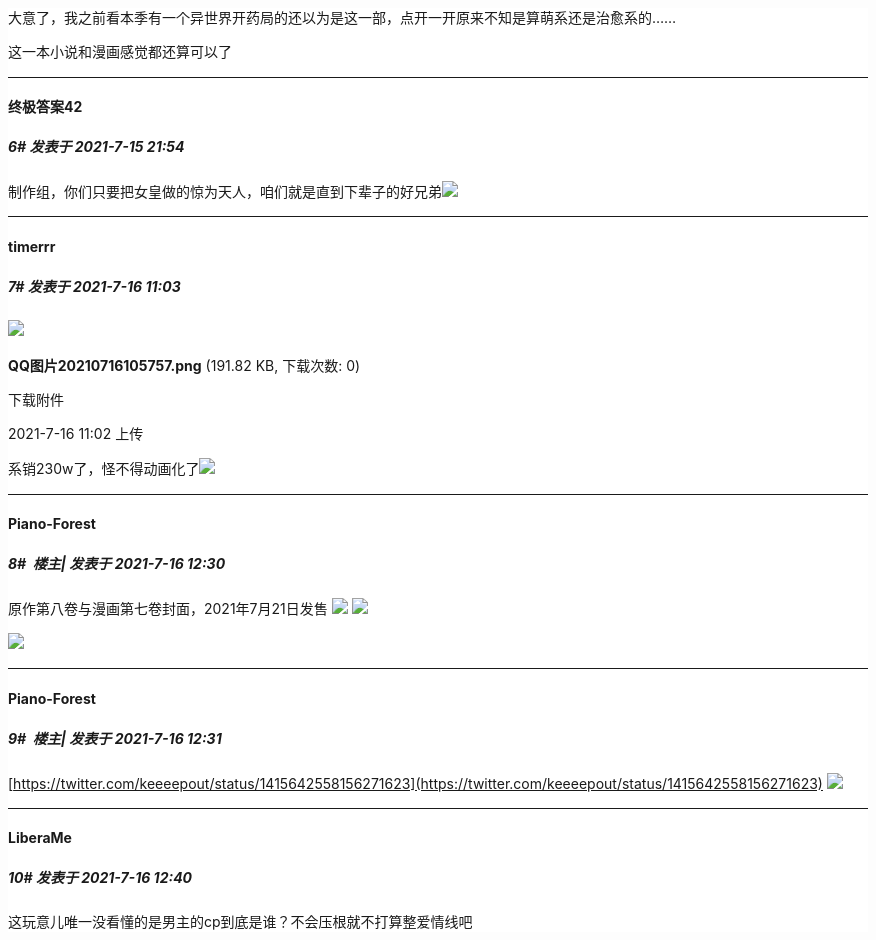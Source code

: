 大意了，我之前看本季有一个异世界开药局的还以为是这一部，点开一开原来不知是算萌系还是治愈系的……

这一本小说和漫画感觉都还算可以了

*****

####  终极答案42  
##### 6#       发表于 2021-7-15 21:54

制作组，你们只要把女皇做的惊为天人，咱们就是直到下辈子的好兄弟<img src="https://static.saraba1st.com/image/smiley/face2017/067.png" referrerpolicy="no-referrer">

*****

####  timerrr  
##### 7#       发表于 2021-7-16 11:03

<img src="https://img.saraba1st.com/forum/202107/16/110250pektebz0pkatfpkx.png" referrerpolicy="no-referrer">

<strong>QQ图片20210716105757.png</strong> (191.82 KB, 下载次数: 0)

下载附件

2021-7-16 11:02 上传

系销230w了，怪不得动画化了<img src="https://static.saraba1st.com/image/smiley/face2017/067.png" referrerpolicy="no-referrer">

*****

####  Piano-Forest  
##### 8#         楼主| 发表于 2021-7-16 12:30

原作第八卷与漫画第七卷封面，2021年7月21日发售
<img src="https://p.sda1.dev/2/f2dac03e6f4376a254719461dca7fe9c/20210716_122801.jpg" referrerpolicy="no-referrer">
<img src="https://p.sda1.dev/2/0a9b42cbbd4ef081dcfba8f89f54e4f8/20210716_122809.jpg" referrerpolicy="no-referrer">

<img src="https://p.sda1.dev/2/efa3963fae87259b79a25d042cdd700e/20210716_122815.jpg" referrerpolicy="no-referrer">

*****

####  Piano-Forest  
##### 9#         楼主| 发表于 2021-7-16 12:31

[https://twitter.com/keeeepout/status/1415642558156271623](https://twitter.com/keeeepout/status/1415642558156271623)
<img src="https://p.sda1.dev/2/9f91bc83af8edbe07376e1369bc73527/20210716_123045.jpg" referrerpolicy="no-referrer">

*****

####  LiberaMe  
##### 10#       发表于 2021-7-16 12:40

这玩意儿唯一没看懂的是男主的cp到底是谁？不会压根就不打算整爱情线吧

